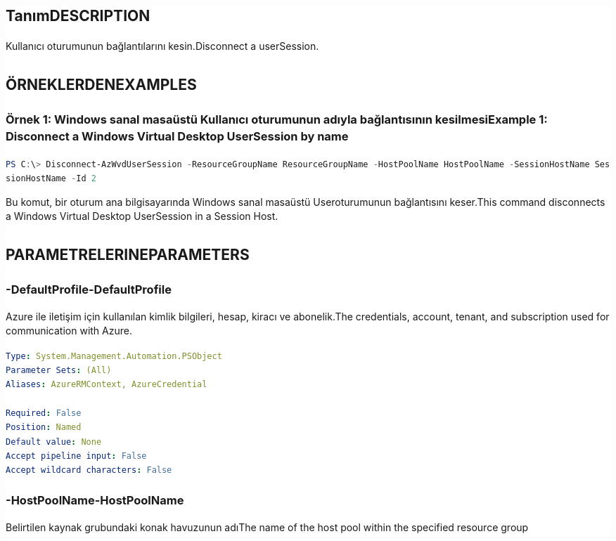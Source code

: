 ## <span data-ttu-id="16f85-107">Tanım</span><span class="sxs-lookup"><span data-stu-id="16f85-107">DESCRIPTION</span></span>
<span data-ttu-id="16f85-108">Kullanıcı oturumunun bağlantılarını kesin.</span><span class="sxs-lookup"><span data-stu-id="16f85-108">Disconnect a userSession.</span></span>

## <span data-ttu-id="16f85-109">ÖRNEKLERDEN</span><span class="sxs-lookup"><span data-stu-id="16f85-109">EXAMPLES</span></span>

### <span data-ttu-id="16f85-110">Örnek 1: Windows sanal masaüstü Kullanıcı oturumunun adıyla bağlantısının kesilmesi</span><span class="sxs-lookup"><span data-stu-id="16f85-110">Example 1: Disconnect a Windows Virtual Desktop UserSession by name</span></span>
```powershell
PS C:\> Disconnect-AzWvdUserSession -ResourceGroupName ResourceGroupName -HostPoolName HostPoolName -SessionHostName SessionHostName -Id 2
```

<span data-ttu-id="16f85-111">Bu komut, bir oturum ana bilgisayarında Windows sanal masaüstü Useroturumunun bağlantısını keser.</span><span class="sxs-lookup"><span data-stu-id="16f85-111">This command disconnects a Windows Virtual Desktop UserSession in a Session Host.</span></span>

## <span data-ttu-id="16f85-112">PARAMETRELERINE</span><span class="sxs-lookup"><span data-stu-id="16f85-112">PARAMETERS</span></span>

### <span data-ttu-id="16f85-113">-DefaultProfile</span><span class="sxs-lookup"><span data-stu-id="16f85-113">-DefaultProfile</span></span>
<span data-ttu-id="16f85-114">Azure ile iletişim için kullanılan kimlik bilgileri, hesap, kiracı ve abonelik.</span><span class="sxs-lookup"><span data-stu-id="16f85-114">The credentials, account, tenant, and subscription used for communication with Azure.</span></span>

```yaml
Type: System.Management.Automation.PSObject
Parameter Sets: (All)
Aliases: AzureRMContext, AzureCredential

Required: False
Position: Named
Default value: None
Accept pipeline input: False
Accept wildcard characters: False
```

### <span data-ttu-id="16f85-115">-HostPoolName</span><span class="sxs-lookup"><span data-stu-id="16f85-115">-HostPoolName</span></span>
<span data-ttu-id="16f85-116">Belirtilen kaynak grubundaki konak havuzunun adı</span><span class="sxs-lookup"><span data-stu-id="16f85-116">The name of the host pool within the specified resource group</span></span>
